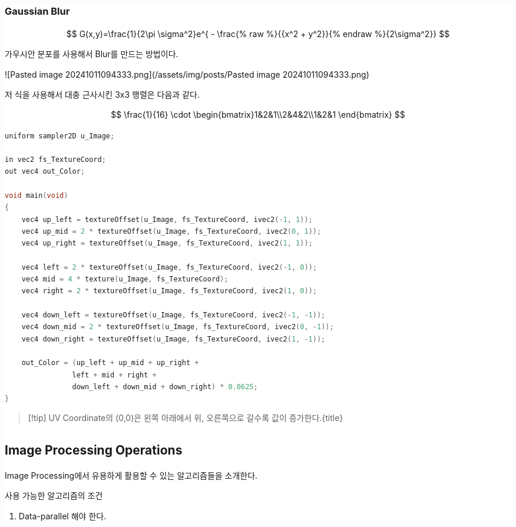 
### Gaussian Blur

$$
G(x,y)=\frac{1}{2\pi \sigma^2}e^{ - \frac{% raw %}{{x^2 + y^2}}{% endraw %}{2\sigma^2}}
$$


가우시안 분포를 사용해서 Blur를 만드는 방법이다.

![Pasted image 20241011094333.png](/assets/img/posts/Pasted image 20241011094333.png)

저 식을 사용해서 대충 근사시킨 3x3 행렬은 다음과 같다.

$$
\frac{1}{16} \cdot \begin{bmatrix}1&2&1\\2&4&2\\1&2&1 \end{bmatrix}
$$


```c
uniform sampler2D u_Image;

in vec2 fs_TextureCoord;
out vec4 out_Color;

void main(void) 
{
    vec4 up_left = textureOffset(u_Image, fs_TextureCoord, ivec2(-1, 1));
    vec4 up_mid = 2 * textureOffset(u_Image, fs_TextureCoord, ivec2(0, 1));
    vec4 up_right = textureOffset(u_Image, fs_TextureCoord, ivec2(1, 1));
    
    vec4 left = 2 * textureOffset(u_Image, fs_TextureCoord, ivec2(-1, 0));
    vec4 mid = 4 * texture(u_Image, fs_TextureCoord);
    vec4 right = 2 * textureOffset(u_Image, fs_TextureCoord, ivec2(1, 0));
    
    vec4 down_left = textureOffset(u_Image, fs_TextureCoord, ivec2(-1, -1));
    vec4 down_mid = 2 * textureOffset(u_Image, fs_TextureCoord, ivec2(0, -1));
    vec4 down_right = textureOffset(u_Image, fs_TextureCoord, ivec2(1, -1));

    out_Color = (up_left + up_mid + up_right + 
                left + mid + right + 
                down_left + down_mid + down_right) * 0.0625;
}
```

> [!tip] UV Coordinate의 (0,0)은 왼쪽 아래에서 위, 오른쪽으로 갈수록 값이 증가한다.{title}

## Image Processing Operations

Image Processing에서 유용하게 활용할 수 있는 알고리즘들을 소개한다.


사용 가능한 알고리즘의 조건

1. Data-parallel 해야 한다.
